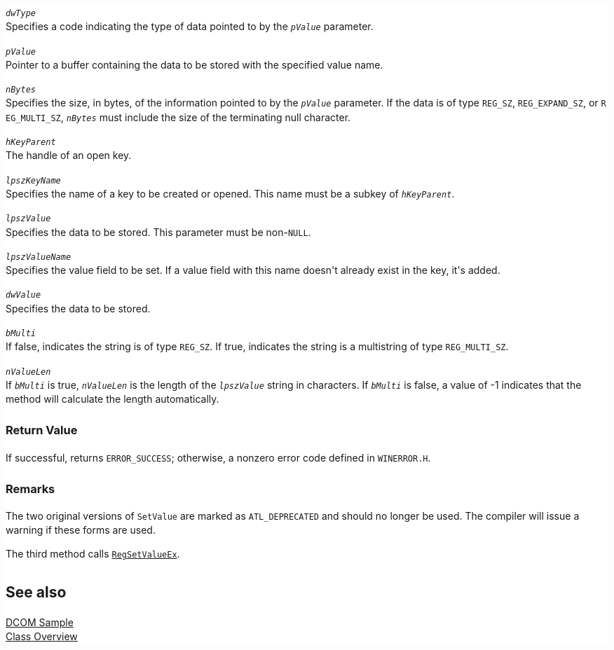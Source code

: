 *`dwType`*\
Specifies a code indicating the type of data pointed to by the *`pValue`* parameter.

*`pValue`*\
Pointer to a buffer containing the data to be stored with the specified value name.

*`nBytes`*\
Specifies the size, in bytes, of the information pointed to by the *`pValue`* parameter. If the data is of type `REG_SZ`, `REG_EXPAND_SZ`, or `REG_MULTI_SZ`, *`nBytes`* must include the size of the terminating null character.

*`hKeyParent`*\
The handle of an open key.

*`lpszKeyName`*\
Specifies the name of a key to be created or opened. This name must be a subkey of *`hKeyParent`*.

*`lpszValue`*\
Specifies the data to be stored. This parameter must be non-`NULL`.

*`lpszValueName`*\
Specifies the value field to be set. If a value field with this name doesn't already exist in the key, it's added.

*`dwValue`*\
Specifies the data to be stored.

*`bMulti`*\
If false, indicates the string is of type `REG_SZ`. If true, indicates the string is a multistring of type `REG_MULTI_SZ`.

*`nValueLen`*\
If *`bMulti`* is true, *`nValueLen`* is the length of the *`lpszValue`* string in characters. If *`bMulti`* is false, a value of -1 indicates that the method will calculate the length automatically.

### Return Value

If successful, returns `ERROR_SUCCESS`; otherwise, a nonzero error code defined in `WINERROR.H`.

### Remarks

The two original versions of `SetValue` are marked as `ATL_DEPRECATED` and should no longer be used. The compiler will issue a warning if these forms are used.

The third method calls [`RegSetValueEx`](/windows/win32/api/winreg/nf-winreg-regsetvalueexw).

## See also

[DCOM Sample](../../overview/visual-cpp-samples.md)\
[Class Overview](../../atl/atl-class-overview.md)
